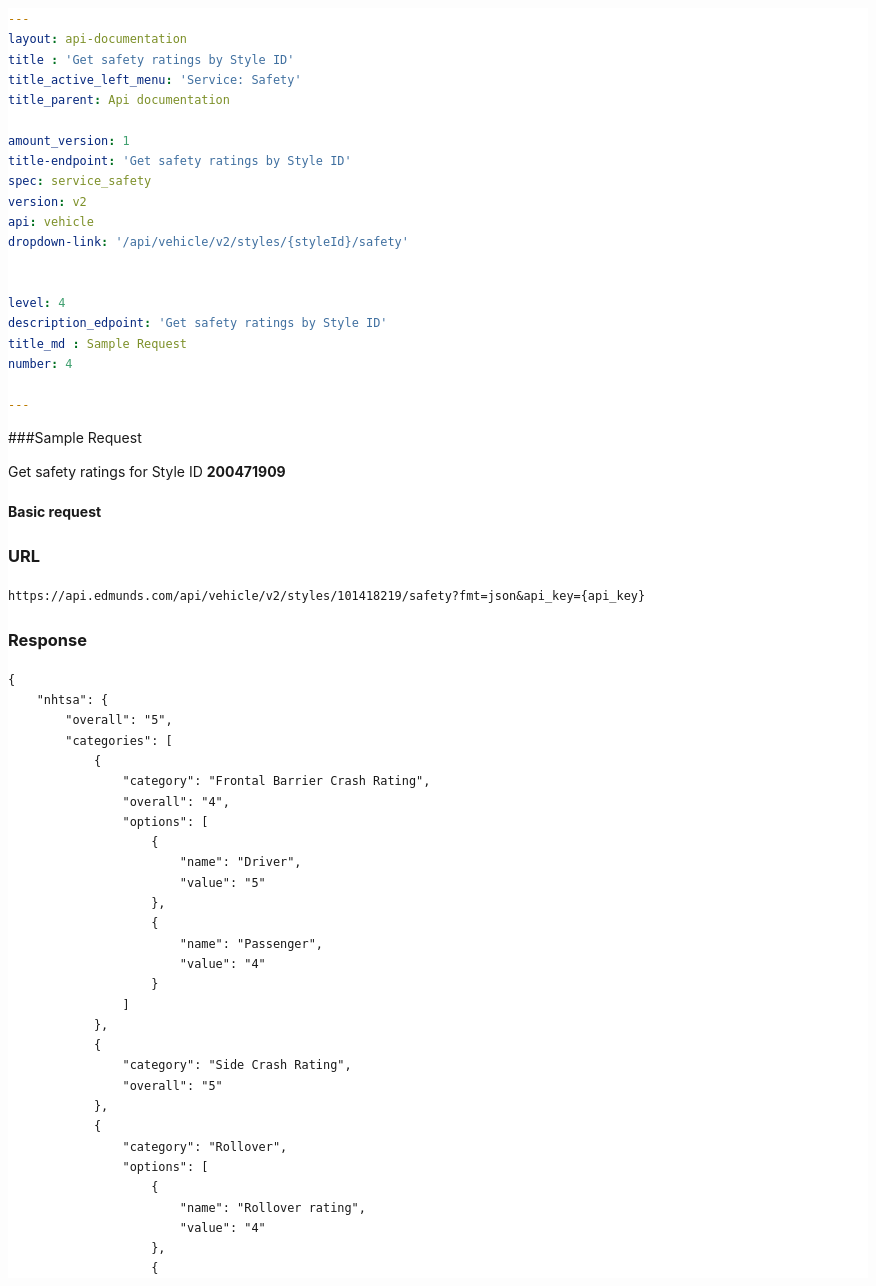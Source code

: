 ```yaml
---
layout: api-documentation
title : 'Get safety ratings by Style ID'
title_active_left_menu: 'Service: Safety'
title_parent: Api documentation

amount_version: 1
title-endpoint: 'Get safety ratings by Style ID'
spec: service_safety
version: v2
api: vehicle
dropdown-link: '/api/vehicle/v2/styles/{styleId}/safety'


level: 4
description_edpoint: 'Get safety ratings by Style ID'
title_md : Sample Request
number: 4

---
```


###Sample Request

Get safety ratings for Style ID **200471909**

#### Basic request

### URL

    https://api.edmunds.com/api/vehicle/v2/styles/101418219/safety?fmt=json&api_key={api_key}

### Response

    {
        "nhtsa": {
            "overall": "5",
            "categories": [
                {
                    "category": "Frontal Barrier Crash Rating",
                    "overall": "4",
                    "options": [
                        {
                            "name": "Driver",
                            "value": "5"
                        },
                        {
                            "name": "Passenger",
                            "value": "4"
                        }
                    ]
                },
                {
                    "category": "Side Crash Rating",
                    "overall": "5"
                },
                {
                    "category": "Rollover",
                    "options": [
                        {
                            "name": "Rollover rating",
                            "value": "4"
                        },
                        {